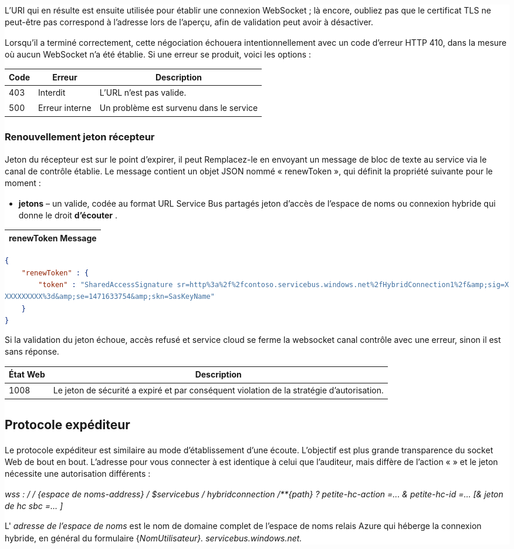 L’URI qui en résulte est ensuite utilisée pour établir une connexion WebSocket ; là encore, oubliez pas que le certificat TLS ne peut-être pas correspond à l’adresse lors de l’aperçu, afin de validation peut avoir à désactiver.

Lorsqu’il a terminé correctement, cette négociation échouera intentionnellement avec un code d’erreur HTTP 410, dans la mesure où aucun WebSocket n’a été établie. Si une erreur se produit, voici les options :

| Code | Erreur          | Description                         |
|------|----------------|-------------------------------------|
| 403  | Interdit      | L’URL n’est pas valide.               |
| 500  | Erreur interne | Un problème est survenu dans le service |

### <a name="listener-token-renewal"></a>Renouvellement jeton récepteur

Jeton du récepteur est sur le point d’expirer, il peut Remplacez-le en envoyant un message de bloc de texte au service via le canal de contrôle établie. Le message contient un objet JSON nommé « renewToken », qui définit la propriété suivante pour le moment :

-   **jetons** – un valide, codée au format URL Service Bus partagés jeton d’accès de l’espace de noms ou connexion hybride qui donne le droit **d’écouter** .

| renewToken Message                                                                                                                                                    
|------------------------------------------------------------------------------------------------|
```json
{
    "renewToken" : {      
        "token" : "SharedAccessSignature sr=http%3a%2f%2fcontoso.servicebus.windows.net%2fHybridConnection1%2f&amp;sig=XXXXXXXXXX%3d&amp;se=1471633754&amp;skn=SasKeyName"
    }                                                                                                                                                            
}
```                                                                                                                                                                      

Si la validation du jeton échoue, accès refusé et service cloud se ferme la websocket canal contrôle avec une erreur, sinon il est sans réponse.

| État Web | Description                                                                        |
|-----------|------------------------------------------------------------------------------------|
| 1008      | Le jeton de sécurité a expiré et par conséquent violation de la stratégie d’autorisation. |

<a name="sender-protocol"></a>Protocole expéditeur
---------------

Le protocole expéditeur est similaire au mode d’établissement d’une écoute. L’objectif est plus grande transparence du socket Web de bout en bout. L’adresse pour vous connecter à est identique à celui que l’auditeur, mais diffère de l’action « » et le jeton nécessite une autorisation différents :

*wss : / / {espace de noms-address} /* *$servicebus* */* *hybridconnection /**{path} ? petite-hc-action =... & petite-hc-id =... \[& jeton de hc sbc =... \]*

L' *adresse de l’espace de noms* est le nom de domaine complet de l’espace de noms relais Azure qui héberge la connexion hybride, en général du formulaire {*NomUtilisateur}. servicebus.windows.net.*
